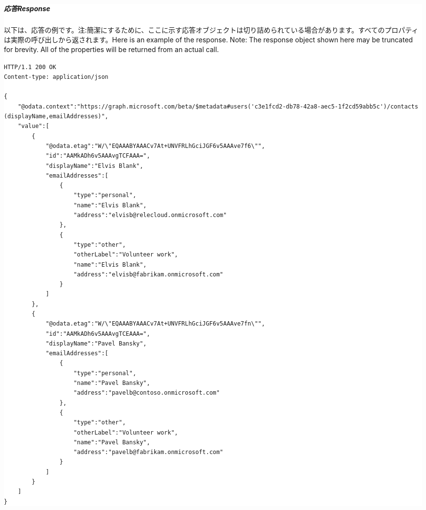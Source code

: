 


##### <a name="response"></a><span data-ttu-id="ecf4c-145">応答</span><span class="sxs-lookup"><span data-stu-id="ecf4c-145">Response</span></span>
<span data-ttu-id="ecf4c-p105">以下は、応答の例です。注:簡潔にするために、ここに示す応答オブジェクトは切り詰められている場合があります。すべてのプロパティは実際の呼び出しから返されます。</span><span class="sxs-lookup"><span data-stu-id="ecf4c-p105">Here is an example of the response. Note: The response object shown here may be truncated for brevity. All of the properties will be returned from an actual call.</span></span>

```http
HTTP/1.1 200 OK
Content-type: application/json

{
    "@odata.context":"https://graph.microsoft.com/beta/$metadata#users('c3e1fcd2-db78-42a8-aec5-1f2cd59abb5c')/contacts(displayName,emailAddresses)",
    "value":[
        {
            "@odata.etag":"W/\"EQAAABYAAACv7At+UNVFRLhGciJGF6v5AAAve7f6\"",
            "id":"AAMkADh6v5AAAvgTCFAAA=",
            "displayName":"Elvis Blank",
            "emailAddresses":[
                {
                    "type":"personal",
                    "name":"Elvis Blank",
                    "address":"elvisb@relecloud.onmicrosoft.com"
                },
                {
                    "type":"other",
                    "otherLabel":"Volunteer work",
                    "name":"Elvis Blank",
                    "address":"elvisb@fabrikam.onmicrosoft.com"
                }
            ]
        },
        {
            "@odata.etag":"W/\"EQAAABYAAACv7At+UNVFRLhGciJGF6v5AAAve7fn\"",
            "id":"AAMkADh6v5AAAvgTCEAAA=",
            "displayName":"Pavel Bansky",
            "emailAddresses":[
                {
                    "type":"personal",
                    "name":"Pavel Bansky",
                    "address":"pavelb@contoso.onmicrosoft.com"
                },
                {
                    "type":"other",
                    "otherLabel":"Volunteer work",
                    "name":"Pavel Bansky",
                    "address":"pavelb@fabrikam.onmicrosoft.com"
                }
            ]
        }
    ]
}
```



